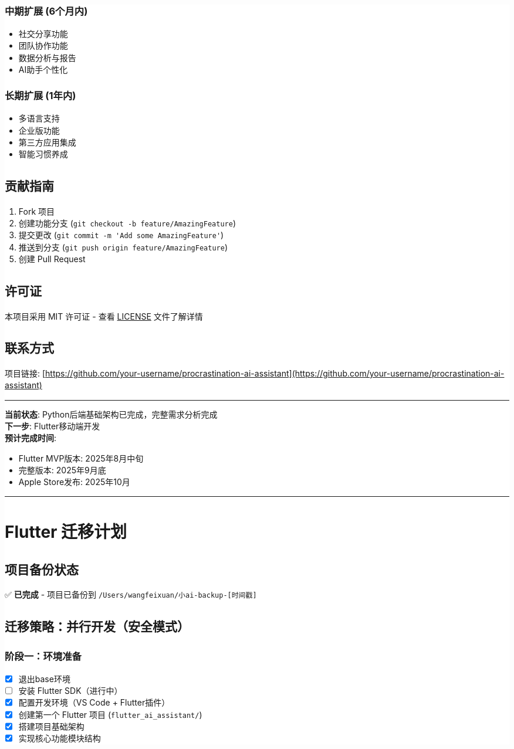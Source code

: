### 中期扩展 (6个月内)
- 社交分享功能
- 团队协作功能
- 数据分析与报告
- AI助手个性化

### 长期扩展 (1年内)
- 多语言支持
- 企业版功能
- 第三方应用集成
- 智能习惯养成

## 贡献指南

1. Fork 项目
2. 创建功能分支 (`git checkout -b feature/AmazingFeature`)
3. 提交更改 (`git commit -m 'Add some AmazingFeature'`)
4. 推送到分支 (`git push origin feature/AmazingFeature`)
5. 创建 Pull Request

## 许可证

本项目采用 MIT 许可证 - 查看 [LICENSE](LICENSE) 文件了解详情

## 联系方式

项目链接: [https://github.com/your-username/procrastination-ai-assistant](https://github.com/your-username/procrastination-ai-assistant)

---

**当前状态**: Python后端基础架构已完成，完整需求分析完成  
**下一步**: Flutter移动端开发  
**预计完成时间**: 
- Flutter MVP版本: 2025年8月中旬
- 完整版本: 2025年9月底
- Apple Store发布: 2025年10月

---

# Flutter 迁移计划

## 项目备份状态
✅ **已完成** - 项目已备份到 `/Users/wangfeixuan/小ai-backup-[时间戳]`

## 迁移策略：并行开发（安全模式）

### 阶段一：环境准备
- [x] 退出base环境
- [ ] 安装 Flutter SDK（进行中）
- [x] 配置开发环境（VS Code + Flutter插件）
- [x] 创建第一个 Flutter 项目 (`flutter_ai_assistant/`)
- [x] 搭建项目基础架构
- [x] 实现核心功能模块结构
